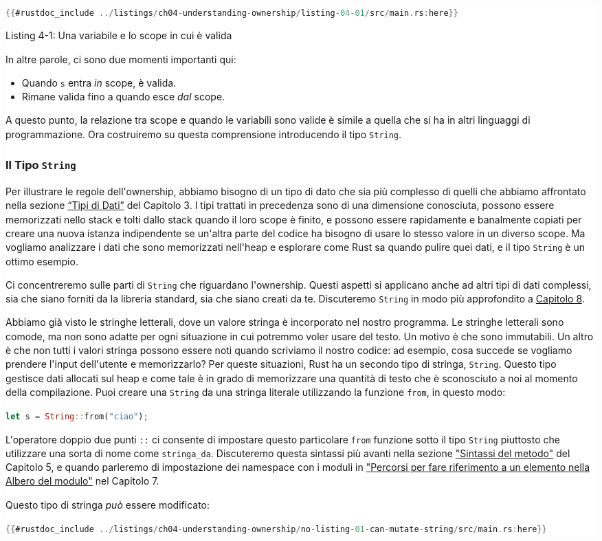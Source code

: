 ```rust
{{#rustdoc_include ../listings/ch04-understanding-ownership/listing-04-01/src/main.rs:here}}
```

<span class="caption">Listing 4-1: Una variabile e lo scope in cui è
valida</span>

In altre parole, ci sono due momenti importanti qui:

* Quando `s` entra *in* scope, è valida.
* Rimane valida fino a quando esce *dal* scope.

A questo punto, la relazione tra scope e quando le variabili sono valide è
simile a quella che si ha in altri linguaggi di programmazione. Ora costruiremo su questa
comprensione introducendo il tipo `String`.

### Il Tipo `String`

Per illustrare le regole dell'ownership, abbiamo bisogno di un tipo di dato che sia più complesso
di quelli che abbiamo affrontato nella sezione [“Tipi di Dati”][data-types] del Capitolo 3. I tipi trattati in precedenza sono di una dimensione conosciuta, possono essere memorizzati
nello stack e tolti dallo stack quando il loro scope è finito, e possono essere
rapidamente e banalmente copiati per creare una nuova istanza indipendente se un'altra
parte del codice ha bisogno di usare lo stesso valore in un diverso scope. Ma vogliamo
analizzare i dati che sono memorizzati nell'heap e esplorare come Rust sa quando
pulire quei dati, e il tipo `String` è un ottimo esempio.

Ci concentreremo sulle parti di `String` che riguardano l'ownership. Questi
aspetti si applicano anche ad altri tipi di dati complessi, sia che siano forniti da 
la libreria standard, sia che siano creati da te. Discuteremo `String` in modo più approfondito a 
[Capitolo 8][ch8].

Abbiamo già visto le stringhe letterali, dove un valore stringa è incorporato nel nostro
programma. Le stringhe letterali sono comode, ma non sono adatte per ogni
situazione in cui potremmo voler usare del testo. Un motivo è che sono
immutabili. Un altro è che non tutti i valori stringa possono essere noti quando scriviamo
il nostro codice: ad esempio, cosa succede se vogliamo prendere l'input dell'utente e memorizzarlo? Per
queste situazioni, Rust ha un secondo tipo di stringa, `String`. Questo tipo gestisce
dati allocati sul heap e come tale è in grado di memorizzare una quantità di testo che
è sconosciuto a noi al momento della compilazione. Puoi creare una `String` da una stringa
literale utilizzando la funzione `from`, in questo modo:

```rust
let s = String::from("ciao");
```

L'operatore doppio due punti `::` ci consente di impostare questo particolare `from`
funzione sotto il tipo `String` piuttosto che utilizzare una sorta di nome come
`stringa_da`. Discuteremo questa sintassi più avanti nella sezione ["Sintassi del
metodo"][method-syntax] del Capitolo 5, e quando parleremo
di impostazione dei namespace con i moduli in ["Percorsi per fare riferimento a un elemento nella
Albero del modulo"][paths-module-tree] nel Capitolo 7.

Questo tipo di stringa *può* essere modificato:

```rust
{{#rustdoc_include ../listings/ch04-understanding-ownership/no-listing-01-can-mutate-string/src/main.rs:here}}
```


[data-types]: ch03-02-data-types.html#data-types
[ch8]: ch08-02-strings.html
[traits]: ch10-02-traits.html
[derivable-traits]: appendix-03-derivable-traits.html
[method-syntax]: ch05-03-method-syntax.html#method-syntax
[paths-module-tree]: ch07-03-paths-for-referring-to-an-item-in-the-module-tree.html
[drop]: ../std/ops/trait.Drop.html#tymethod.drop